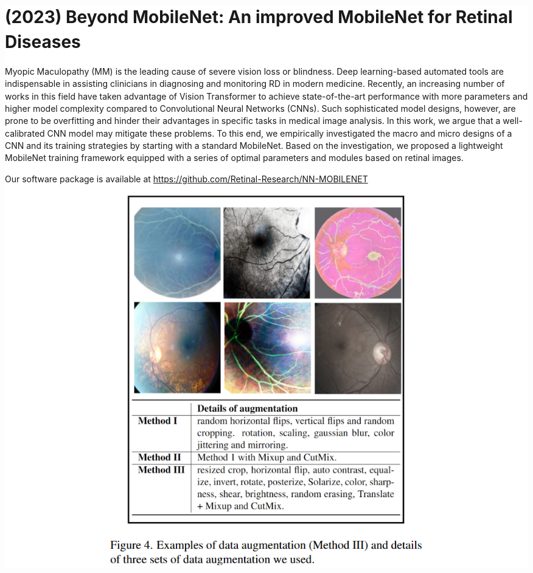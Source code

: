 

# (2023) Beyond MobileNet: An improved MobileNet for Retinal Diseases 

Myopic Maculopathy (MM) is the leading cause of severe vision loss or blindness. Deep learning-based automated tools are indispensable in assisting clinicians in diagnosing and monitoring RD in modern medicine. Recently, an increasing number of works in this field have taken advantage of Vision Transformer to achieve state-of-the-art performance with more parameters and higher model complexity compared to Convolutional Neural Networks (CNNs). Such sophisticated model designs, however, are prone to be overfitting and hinder their advantages in specific tasks in medical image analysis. In this work, we argue that a well-calibrated CNN model may mitigate these problems. To this end, we empirically investigated the macro and micro designs of a CNN and its training strategies by starting with a standard MobileNet. Based on the investigation, we proposed a lightweight MobileNet training framework equipped with a series of optimal parameters and modules based on retinal images.

Our software package is available at <a href="https://github.com/Retinal-Research/NN-MOBILENET" target="_blank">https://github.com/Retinal-Research/NN-MOBILENET</a>

<div align="center">
    <img src="../images/medical/MMAC_2023_1.png" alt="" style="width: 60%;">
</div>
